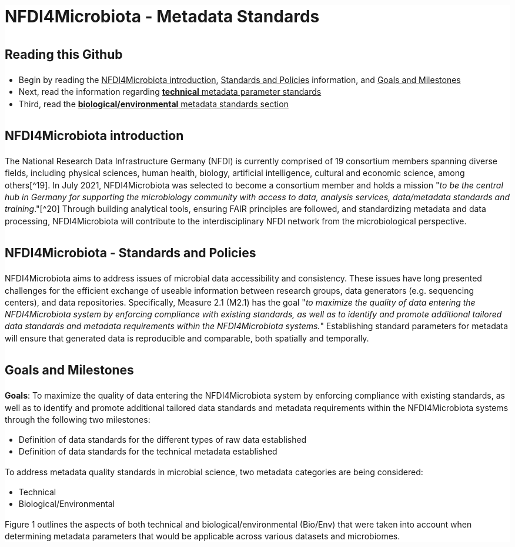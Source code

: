 # NFDI4Microbiota - Metadata Standards

## Reading this Github

- Begin by reading the [NFDI4Microbiota introduction](#nfdi4microbiota-introduction), [Standards and Policies](#nfdi4microbiota---standards-and-policies) information, and [Goals and Milestones](#goals-and-milestones)
- Next, read the information regarding [**technical** metadata parameter standards](#technical-metadata-standards)
- Third, read the [**biological/environmental** metadata standards section](#biological-and-environmental-metadata-standards)

## NFDI4Microbiota introduction

The National Research Data Infrastructure Germany (NFDI) is currently comprised of 19 consortium members spanning diverse fields, including physical sciences, human health, biology, artificial intelligence, cultural and economic science, among others[^19]. In July 2021, NFDI4Microbiota was selected to become a consortium member and holds a mission "_to be the central hub in Germany for supporting the microbiology community with access to data, analysis services, data/metadata standards and training_."[^20] Through building analytical tools, ensuring FAIR principles are followed, and standardizing metadata and data processing, NFDI4Microbiota will contribute to the interdisciplinary NFDI network from the microbiological perspective. 

## NFDI4Microbiota - Standards and Policies

NFDI4Microbiota aims to address issues of microbial data accessibility and consistency. These issues have long presented challenges for the efficient  exchange of useable information between research groups, data generators (e.g. sequencing centers), and data repositories. Specifically, Measure 2.1 (M2.1) has the goal "_to maximize the quality of data entering the NFDI4Microbiota system by enforcing compliance with existing standards, as well as to identify and promote additional tailored data standards and metadata requirements within the NFDI4Microbiota systems._" Establishing standard parameters for metadata will ensure that generated data is reproducible and comparable, both spatially and temporally.

## Goals and Milestones

**Goals**: To maximize the quality of data entering the NFDI4Microbiota system by enforcing compliance with existing standards, as well as to identify and promote additional tailored data standards and metadata requirements within the NFDI4Microbiota systems through the following two milestones:
- Definition of data standards for the different types of raw data established
- Definition of data standards for the technical metadata established


To address metadata quality standards in microbial science, two metadata categories are being considered:

- Technical 
- Biological/Environmental

Figure 1 outlines the aspects of both technical and biological/environmental (Bio/Env) that were taken into account when determining metadata parameters that would be applicable across various datasets and microbiomes. 


[^5]: Murray, A.E., Freudenstein, J., Gribaldo, S. et al. Roadmap for naming uncultivated Archaea and Bacteria. Nat Microbiol 5, 987–994 (2020). https://doi.org/10.1038/s41564-020-0733-x, https://www.isme-microbes.org/seqcode-initiative
[^6]: Yilmaz, Pelin et al. “Minimum information about a marker gene sequence (MIMARKS) and minimum information about any (x) sequence (MIxS) specifications.” Nature biotechnology vol. 29,5 (2011): 415-20. doi:10.1038/nbt.1823,  https://gensc.org/mixs/
[^7]: Shakya, Migun et al. “Advances and Challenges in Metatranscriptomic Analysis.” Frontiers in genetics vol. 10 904. 25 Sep. 2019, doi:10.3389/fgene.2019.00904
[^8]: https://ena-docs.readthedocs.io/en/latest/faq/runs.html#
[^9]: https://www.ncbi.nlm.nih.gov/geo/info/seq.html
[^10]: https://anonsvn.ncbi.nlm.nih.gov/repos/v1/trunk/sra/doc/SRA_1-1/SRA_Quick_Start_Guide.pdf
[^11]: https://trace.ncbi.nlm.nih.gov/Traces/sra/sra.cgi?view=toolkit_doc&f=vdb-validate
[^12]: Alex L Mitchell, Alexandre Almeida, Martin Beracochea, Miguel Boland, Josephine Burgin, Guy Cochrane, Michael R Crusoe, Varsha Kale, Simon C Potter, Lorna J Richardson, Ekaterina Sakharova, Maxim Scheremetjew, Anton Korobeynikov, Alex Shlemov, Olga Kunyavskaya, Alla Lapidus, Robert D Finn, MGnify: the microbiome analysis resource in 2020, Nucleic Acids Research, Volume 48, Issue D1, 08 January 2020, Pages D570–D578, https://doi.org/10.1093/nar/gkz1035
[^13]: The Metagenomics RAST server — A public resource for the automatic phylogenetic and functional analysis of metagenomes
[^14]: Bassi, S., Gonzalez, V. New checksum functions for Biopython. Nat Prec (2007). https://doi.org/10.1038/npre.2007.278.1
[^15]: Babnigg, G. and Giometti, C.S. (2006), A database of unique protein sequence identifiers for proteome studies. Proteomics, 6: 4514-4522. https://doi.org/10.1002/pmic.200600032
[^16]: https://www.ncbi.nlm.nih.gov/genbank/tsa/
[^17]:  Athar A. et al., 2019. ArrayExpress update - from bulk to single-cell expression data. Nucleic Acids Res, doi: 10.1093/nar/gky964. Pubmed ID 30357387.  https://www.ebi.ac.uk/arrayexpress/